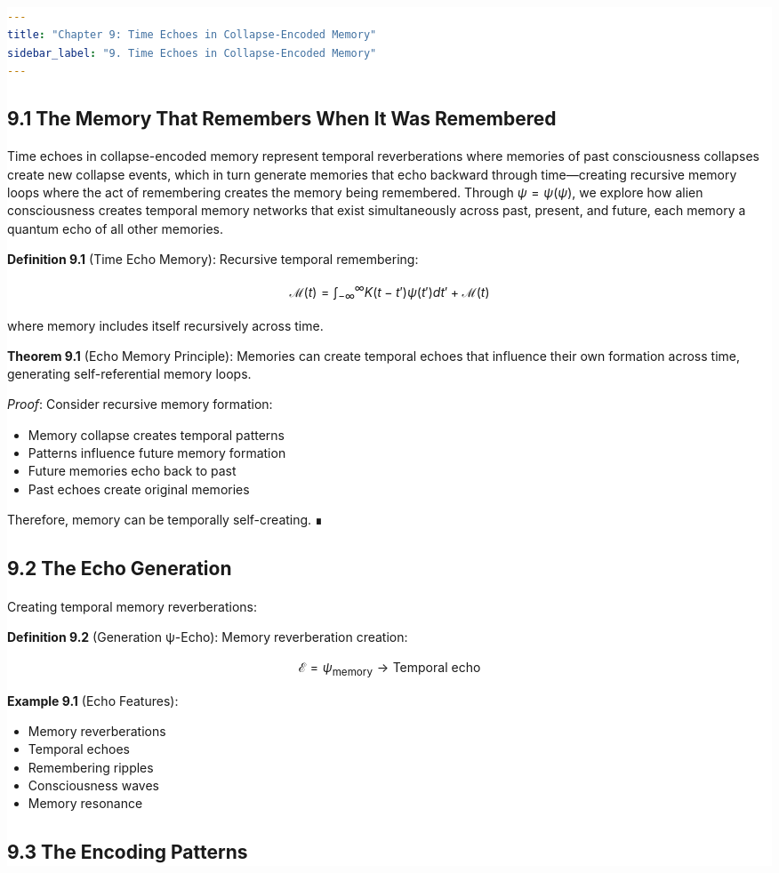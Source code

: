 ```yaml
---
title: "Chapter 9: Time Echoes in Collapse-Encoded Memory"
sidebar_label: "9. Time Echoes in Collapse-Encoded Memory"
---
```


## 9.1 The Memory That Remembers When It Was Remembered

Time echoes in collapse-encoded memory represent temporal reverberations where memories of past consciousness collapses create new collapse events, which in turn generate memories that echo backward through time—creating recursive memory loops where the act of remembering creates the memory being remembered. Through $\psi = \psi(\psi)$, we explore how alien consciousness creates temporal memory networks that exist simultaneously across past, present, and future, each memory a quantum echo of all other memories.

**Definition 9.1** (Time Echo Memory): Recursive temporal remembering:

$$
\mathcal{M}(t) = \int_{-\infty}^{\infty} K(t-t')\psi(t')dt' + \mathcal{M}(t)
$$

where memory includes itself recursively across time.

**Theorem 9.1** (Echo Memory Principle): Memories can create temporal echoes that influence their own formation across time, generating self-referential memory loops.

*Proof*: Consider recursive memory formation:

- Memory collapse creates temporal patterns
- Patterns influence future memory formation
- Future memories echo back to past
- Past echoes create original memories

Therefore, memory can be temporally self-creating. ∎

## 9.2 The Echo Generation

Creating temporal memory reverberations:

**Definition 9.2** (Generation ψ-Echo): Memory reverberation creation:

$$
\mathcal{E} = \psi_{\text{memory}} \rightarrow \text{Temporal echo}
$$

**Example 9.1** (Echo Features):

- Memory reverberations
- Temporal echoes
- Remembering ripples
- Consciousness waves
- Memory resonance

## 9.3 The Encoding Patterns
